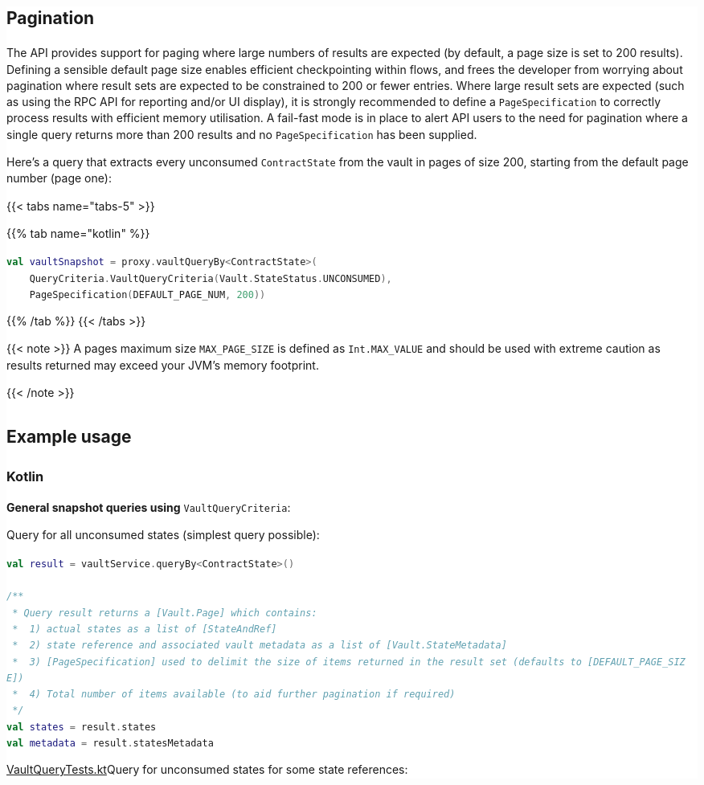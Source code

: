 
## Pagination

The API provides support for paging where large numbers of results are expected (by default, a page size is set to 200
                results). Defining a sensible default page size enables efficient checkpointing within flows, and frees the developer
                from worrying about pagination where result sets are expected to be constrained to 200 or fewer entries. Where large
                result sets are expected (such as using the RPC API for reporting and/or UI display), it is strongly recommended to
                define a `PageSpecification` to correctly process results with efficient memory utilisation. A fail-fast mode is in
                place to alert API users to the need for pagination where a single query returns more than 200 results and no
                `PageSpecification` has been supplied.

Here’s a query that extracts every unconsumed `ContractState` from the vault in pages of size 200, starting from the
                default page number (page one):


{{< tabs name="tabs-5" >}}


{{% tab name="kotlin" %}}
```kotlin
val vaultSnapshot = proxy.vaultQueryBy<ContractState>(
    QueryCriteria.VaultQueryCriteria(Vault.StateStatus.UNCONSUMED),
    PageSpecification(DEFAULT_PAGE_NUM, 200))
```
{{% /tab %}}
{{< /tabs >}}


{{< note >}}
A pages maximum size `MAX_PAGE_SIZE` is defined as `Int.MAX_VALUE` and should be used with extreme
                    caution as results returned may exceed your JVM’s memory footprint.

{{< /note >}}

## Example usage


### Kotlin

**General snapshot queries using** `VaultQueryCriteria`:

Query for all unconsumed states (simplest query possible):

```kotlin
val result = vaultService.queryBy<ContractState>()

/**
 * Query result returns a [Vault.Page] which contains:
 *  1) actual states as a list of [StateAndRef]
 *  2) state reference and associated vault metadata as a list of [Vault.StateMetadata]
 *  3) [PageSpecification] used to delimit the size of items returned in the result set (defaults to [DEFAULT_PAGE_SIZE])
 *  4) Total number of items available (to aid further pagination if required)
 */
val states = result.states
val metadata = result.statesMetadata


```
[VaultQueryTests.kt](https://github.com/corda/enterprise/blob/release/ent/4.0/node/src/test/kotlin/net/corda/node/services/vault/VaultQueryTests.kt)Query for unconsumed states for some state references:
